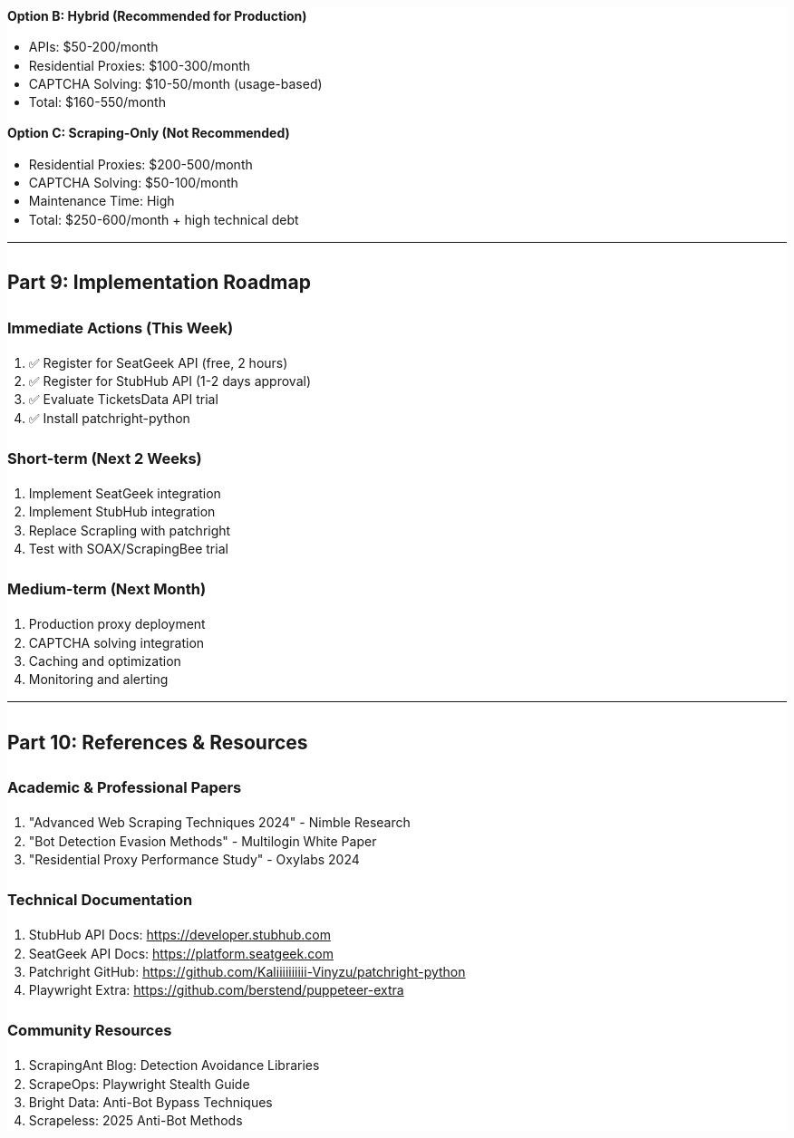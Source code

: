 **Option B: Hybrid (Recommended for Production)**
- APIs: $50-200/month
- Residential Proxies: $100-300/month
- CAPTCHA Solving: $10-50/month (usage-based)
- Total: $160-550/month

**Option C: Scraping-Only (Not Recommended)**
- Residential Proxies: $200-500/month
- CAPTCHA Solving: $50-100/month
- Maintenance Time: High
- Total: $250-600/month + high technical debt

---

## Part 9: Implementation Roadmap

### Immediate Actions (This Week)
1. ✅ Register for SeatGeek API (free, 2 hours)
2. ✅ Register for StubHub API (1-2 days approval)
3. ✅ Evaluate TicketsData API trial
4. ✅ Install patchright-python

### Short-term (Next 2 Weeks)
1. Implement SeatGeek integration
2. Implement StubHub integration
3. Replace Scrapling with patchright
4. Test with SOAX/ScrapingBee trial

### Medium-term (Next Month)
1. Production proxy deployment
2. CAPTCHA solving integration
3. Caching and optimization
4. Monitoring and alerting

---

## Part 10: References & Resources

### Academic & Professional Papers
1. "Advanced Web Scraping Techniques 2024" - Nimble Research
2. "Bot Detection Evasion Methods" - Multilogin White Paper
3. "Residential Proxy Performance Study" - Oxylabs 2024

### Technical Documentation
1. StubHub API Docs: https://developer.stubhub.com
2. SeatGeek API Docs: https://platform.seatgeek.com
3. Patchright GitHub: https://github.com/Kaliiiiiiiiii-Vinyzu/patchright-python
4. Playwright Extra: https://github.com/berstend/puppeteer-extra

### Community Resources
1. ScrapingAnt Blog: Detection Avoidance Libraries
2. ScrapeOps: Playwright Stealth Guide
3. Bright Data: Anti-Bot Bypass Techniques
4. Scrapeless: 2025 Anti-Bot Methods

